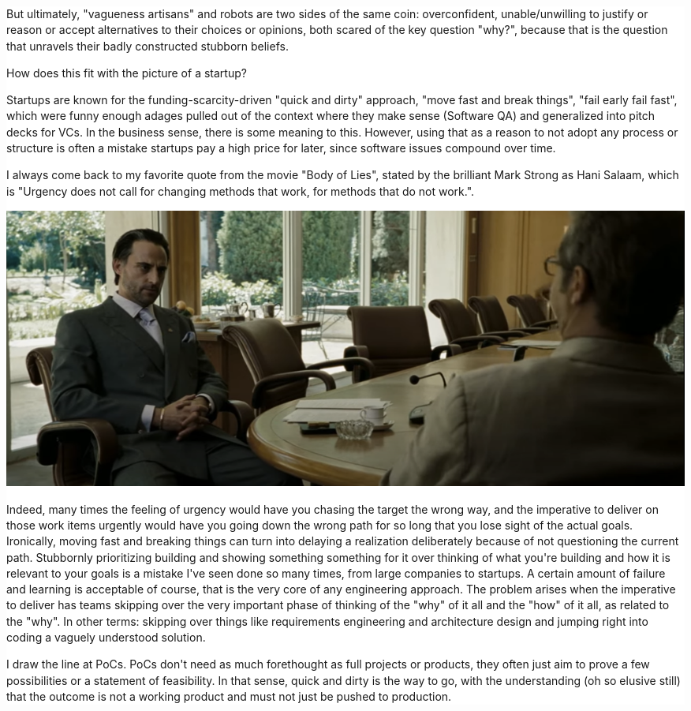    But ultimately, "vagueness artisans" and robots are two sides of the same coin: overconfident, unable/unwilling to justify or reason or accept alternatives to their choices or opinions, both scared of the key question "why?", because that is the question that unravels their badly constructed stubborn beliefs.
   
How does this fit with the picture of a startup?

Startups are known for the funding-scarcity-driven "quick and dirty" approach, "move fast and break things", "fail early fail fast", which were funny enough adages pulled out of the context where they make sense (Software QA) and generalized into pitch decks for VCs. In the business sense, there is some meaning to this. However, using that as a reason to not adopt any process or structure is often a mistake startups pay a high price for later, since software issues compound over time.

I always come back to my favorite quote from the movie "Body of Lies", stated by the brilliant Mark Strong as Hani Salaam, which is "Urgency does not call for changing methods that work, for methods that do not work.".

![](/assets/img/ArtisanRobot/urgency.png)

Indeed, many times the feeling of urgency would have you chasing the target the wrong way, and the imperative to deliver on those work items urgently would have you going down the wrong path for so long that you lose sight of the actual goals. Ironically, moving fast and breaking things can turn into delaying a realization deliberately because of not questioning the current path. Stubbornly prioritizing building and showing something something for it over thinking of what you're building and how it is relevant to your goals is a mistake I've seen done so many times, from large companies to startups. A certain amount of failure and learning is acceptable of course, that is the very core of any engineering approach. The problem arises when the imperative to deliver has teams skipping over the very important phase of thinking of the "why" of it all and the "how" of it all, as related to the "why". In other terms: skipping over things like requirements engineering and architecture design and jumping right into coding a vaguely understood solution.

I draw the line at PoCs. PoCs don't need as much forethought as full projects or products, they often just aim to prove a few possibilities or a statement of feasibility. In that sense, quick and dirty is the way to go, with the understanding (oh so elusive still) that the outcome is not a working product and must not just be pushed to production.
